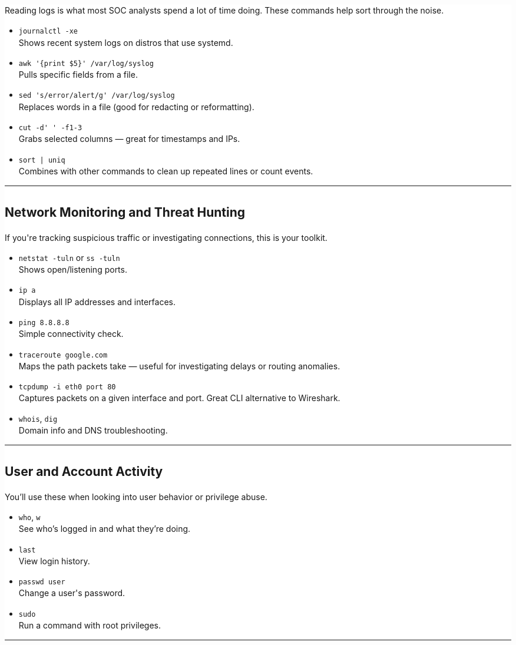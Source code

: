 Reading logs is what most SOC analysts spend a lot of time doing. These commands help sort through the noise.

- `journalctl -xe`  
  Shows recent system logs on distros that use systemd.

- `awk '{print $5}' /var/log/syslog`  
  Pulls specific fields from a file.

- `sed 's/error/alert/g' /var/log/syslog`  
  Replaces words in a file (good for redacting or reformatting).

- `cut -d' ' -f1-3`  
  Grabs selected columns — great for timestamps and IPs.

- `sort | uniq`  
  Combines with other commands to clean up repeated lines or count events.

---

## Network Monitoring and Threat Hunting

If you're tracking suspicious traffic or investigating connections, this is your toolkit.

- `netstat -tuln` or `ss -tuln`  
  Shows open/listening ports.

- `ip a`  
  Displays all IP addresses and interfaces.

- `ping 8.8.8.8`  
  Simple connectivity check.

- `traceroute google.com`  
  Maps the path packets take — useful for investigating delays or routing anomalies.

- `tcpdump -i eth0 port 80`  
  Captures packets on a given interface and port. Great CLI alternative to Wireshark.

- `whois`, `dig`  
  Domain info and DNS troubleshooting.

---

## User and Account Activity

You’ll use these when looking into user behavior or privilege abuse.

- `who`, `w`  
  See who’s logged in and what they’re doing.

- `last`  
  View login history.

- `passwd user`  
  Change a user's password.

- `sudo`  
  Run a command with root privileges.

---